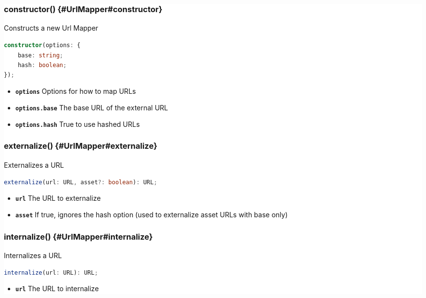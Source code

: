 ### constructor() {#UrlMapper#constructor}

Constructs a new Url Mapper


```ts
constructor(options: {
    base: string;
    hash: boolean;
});
```

* **`options`** Options for how to map URLs

* **`options.base`** The base URL of the external URL

* **`options.hash`** True to use hashed URLs

### externalize() {#UrlMapper#externalize}

Externalizes a URL



```ts
externalize(url: URL, asset?: boolean): URL;
```

* **`url`** The URL to externalize

* **`asset`** If true, ignores the hash option (used to externalize asset URLs with base only)

### internalize() {#UrlMapper#internalize}

Internalizes a URL



```ts
internalize(url: URL): URL;
```

* **`url`** The URL to internalize


